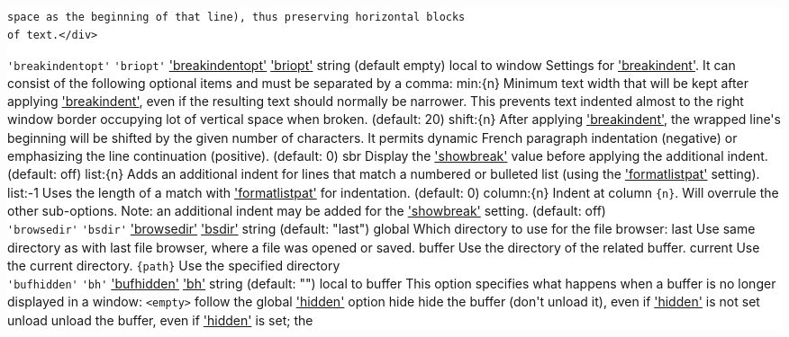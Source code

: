 	space as the beginning of that line), thus preserving horizontal blocks
	of text.</div>
<div class="old-help-para">						<a name="'breakindentopt'"></a><code class="help-tag-right">'breakindentopt'</code> <a name="'briopt'"></a><code class="help-tag">'briopt'</code>
<a href="/neovim-docs-web/en/options#'breakindentopt'">'breakindentopt'</a> <a href="/neovim-docs-web/en/options#'briopt'">'briopt'</a> string (default empty)
			local to window
	Settings for <a href="/neovim-docs-web/en/options#'breakindent'">'breakindent'</a>. It can consist of the following optional
	items and must be separated by a comma:
		min:{n}	    Minimum text width that will be kept after
			    applying <a href="/neovim-docs-web/en/options#'breakindent'">'breakindent'</a>, even if the resulting
			    text should normally be narrower. This prevents
			    text indented almost to the right window border
			    occupying lot of vertical space when broken.
			    (default: 20)
		shift:{n}   After applying <a href="/neovim-docs-web/en/options#'breakindent'">'breakindent'</a>, the wrapped line's
			    beginning will be shifted by the given number of
			    characters.  It permits dynamic French paragraph
			    indentation (negative) or emphasizing the line
			    continuation (positive).
			    (default: 0)
		sbr	    Display the <a href="/neovim-docs-web/en/options#'showbreak'">'showbreak'</a> value before applying the
			    additional indent.
			    (default: off)
		list:{n}    Adds an additional indent for lines that match a
			    numbered or bulleted list (using the
			    <a href="/neovim-docs-web/en/options#'formatlistpat'">'formatlistpat'</a> setting).
		list:-1	    Uses the length of a match with <a href="/neovim-docs-web/en/options#'formatlistpat'">'formatlistpat'</a>
			    for indentation.
			    (default: 0)
		column:{n}  Indent at column <code>{n}</code>. Will overrule the other
			    sub-options. Note: an additional indent may be
			    added for the <a href="/neovim-docs-web/en/options#'showbreak'">'showbreak'</a> setting.
			    (default: off)</div>
<div class="old-help-para">						<a name="'browsedir'"></a><code class="help-tag-right">'browsedir'</code> <a name="'bsdir'"></a><code class="help-tag">'bsdir'</code>
<a href="/neovim-docs-web/en/options#'browsedir'">'browsedir'</a> <a href="/neovim-docs-web/en/options#'bsdir'">'bsdir'</a>	string	(default: "last")
			global
	Which directory to use for the file browser:
	   last		Use same directory as with last file browser, where a
			file was opened or saved.
	   buffer	Use the directory of the related buffer.
	   current	Use the current directory.
	   <code>{path}</code>	Use the specified directory</div>
<div class="old-help-para">						<a name="'bufhidden'"></a><code class="help-tag-right">'bufhidden'</code> <a name="'bh'"></a><code class="help-tag">'bh'</code>
<a href="/neovim-docs-web/en/options#'bufhidden'">'bufhidden'</a> <a href="/neovim-docs-web/en/options#'bh'">'bh'</a>	string (default: "")
			local to buffer
	This option specifies what happens when a buffer is no longer
	displayed in a window:
	  <code>&lt;empty&gt;</code>	follow the global <a href="/neovim-docs-web/en/options#'hidden'">'hidden'</a> option
	  hide		hide the buffer (don't unload it), even if <a href="/neovim-docs-web/en/options#'hidden'">'hidden'</a> is
			not set
	  unload	unload the buffer, even if <a href="/neovim-docs-web/en/options#'hidden'">'hidden'</a> is set; the